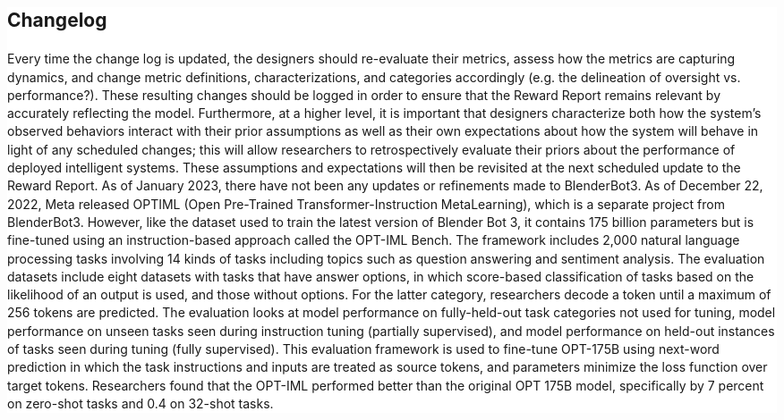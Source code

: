 
## Changelog

Every time the change log is updated, the designers
should re-evaluate their metrics, assess how the metrics
are capturing dynamics, and change metric definitions,
characterizations, and categories accordingly (e.g. the
delineation of oversight vs. performance?). These resulting changes should be logged in order to ensure that the
Reward Report remains relevant by accurately reflecting
the model. Furthermore, at a higher level, it is important that designers characterize both how the system’s
observed behaviors interact with their prior assumptions
as well as their own expectations about how the system
will behave in light of any scheduled changes; this will
allow researchers to retrospectively evaluate their priors
about the performance of deployed intelligent systems.
These assumptions and expectations will then be revisited at the next scheduled update to the Reward Report.
As of January 2023, there have not been any updates or
refinements made to BlenderBot3.
As of December 22, 2022, Meta released OPTIML (Open Pre-Trained Transformer-Instruction MetaLearning), which is a separate project from BlenderBot3.
However, like the dataset used to train the latest version
of Blender Bot 3, it contains 175 billion parameters but is
fine-tuned using an instruction-based approach called the
OPT-IML Bench. The framework includes 2,000 natural language processing tasks involving 14 kinds of tasks
including topics such as question answering and sentiment analysis. The evaluation datasets include eight
datasets with tasks that have answer options, in which
score-based classification of tasks based on the likelihood
of an output is used, and those without options. For
the latter category, researchers decode a token until a
maximum of 256 tokens are predicted. The evaluation
looks at model performance on fully-held-out task categories not used for tuning, model performance on unseen tasks seen during instruction tuning (partially supervised), and model performance on held-out instances
of tasks seen during tuning (fully supervised). This evaluation framework is used to fine-tune OPT-175B using
next-word prediction in which the task instructions and
inputs are treated as source tokens, and parameters minimize the loss function over target tokens. Researchers
found that the OPT-IML performed better than the original OPT 175B model, specifically by 7 percent on zero-shot tasks and 0.4 on 32-shot tasks.


